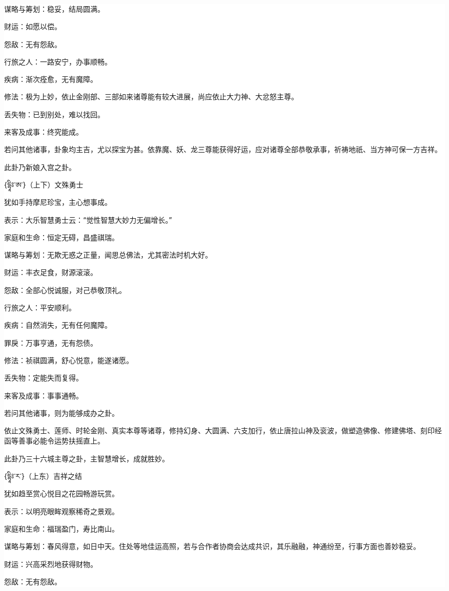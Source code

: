 谋略与筹划：稳妥，结局圆满。

财运：如愿以偿。

怨敌：无有怨敌。

行旅之人：一路安宁，办事顺畅。

疾病：渐次痊愈，无有魔障。

修法：极为上妙，依止金刚部、三部如来诸尊能有较大进展，尚应依止大力神、大忿怒主尊。

丢失物：已到别处，难以找回。

来客及成事：终究能成。

若问其他诸事，卦象均主吉，尤以探宝为甚。依靠魔、妖、龙三尊能获得好运，应对诸尊全部恭敬承事，祈祷地祇、当方神可保一方吉祥。

此卦乃新娘入宫之卦。

{དྷཱིཿ་ཨ་}（上下）文殊勇士

犹如手持摩尼珍宝，主心想事成。

表示：大乐智慧勇士云：“觉性智慧大妙力无偏增长。”

家庭和生命：恒定无碍，昌盛祺瑞。

谋略与筹划：无欺无惑之正量，闻思总佛法，尤其密法时机大好。

财运：丰衣足食，财源滚滚。

怨敌：全部心悦诚服，对己恭敬顶礼。

行旅之人：平安顺利。

疾病：自然消失，无有任何魔障。

罪戾：万事亨通，无有怨债。

修法：祯祺圆满，舒心悦意，能遂诸愿。

丢失物：定能失而复得。

来客及成事：事事通畅。

若问其他诸事，则为能够成办之卦。

依止文殊勇士、莲师、时轮金刚、真实本尊等诸尊，修持幻身、大圆满、六支加行，依止唐拉山神及衮波，做塑造佛像、修建佛塔、刻印经函等善事必能令运势扶摇直上。

此卦乃三十六城主尊之卦，主智慧增长，成就胜妙。

{དྷཱིཿ་ར་}（上东）吉祥之结

犹如趋至赏心悦目之花园畅游玩赏。

表示：以明亮眼眸观察稀奇之景观。

家庭和生命：福瑞盈门，寿比南山。

谋略与筹划：春风得意，如日中天。住处等地佳运高照，若与合作者协商会达成共识，其乐融融，神通纷至，行事方面也善妙稳妥。

财运：兴高采烈地获得财物。

怨敌：无有怨敌。
